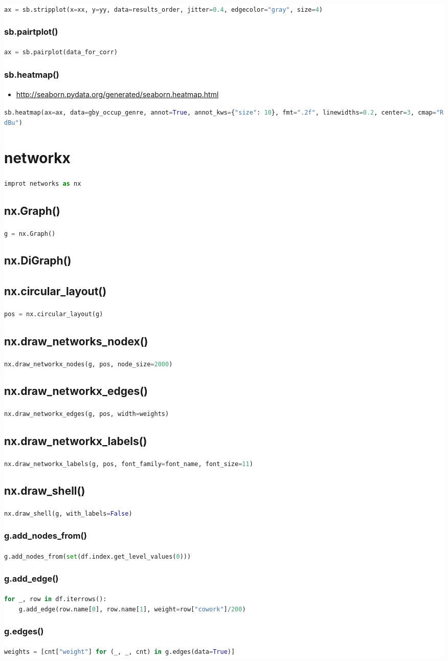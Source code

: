 ```python
ax = sb.stripplot(x=xx, y=yy, data=results_order, jitter=0.4, edgecolor="gray", size=4)
```
### sb.pairtplot()
```python
ax = sb.pairplot(data_for_corr)
```
### sb.heatmap()
* http://seaborn.pydata.org/generated/seaborn.heatmap.html
```python
sb.heatmap(ax=ax, data=gby_occup_genre, annot=True, annot_kws={"size": 10}, fmt=".2f", linewidths=0.2, center=3, cmap="RdBu")
```



# networkx
```python
improt networks as nx
```
## nx.Graph()
```python
g = nx.Graph()
```
## nx.DiGraph()
## nx.circular_layout()
```python
pos = nx.circular_layout(g)
```
## nx.draw_networks_nodex()
```python
nx.draw_networkx_nodes(g, pos, node_size=2000)
```
## nx.draw_networkx_edges()
```python
nx.draw_networkx_edges(g, pos, width=weights)
```
## nx.draw_networkx_labels()
```python
nx.draw_networkx_labels(g, pos, font_family=font_name, font_size=11)
```
## nx.draw_shell()
```python
nx.draw_shell(g, with_labels=False)
```
### g.add_nodes_from()
```python
g.add_nodes_from(set(df.index.get_level_values(0)))
```
### g.add_edge()
```python
for _, row in df.iterrows():
    g.add_edge(row.name[0], row.name[1], weight=row["cowork"]/200)
```
### g.edges()
```python
weights = [cnt["weight"] for (_, _, cnt) in g.edges(data=True)]
```